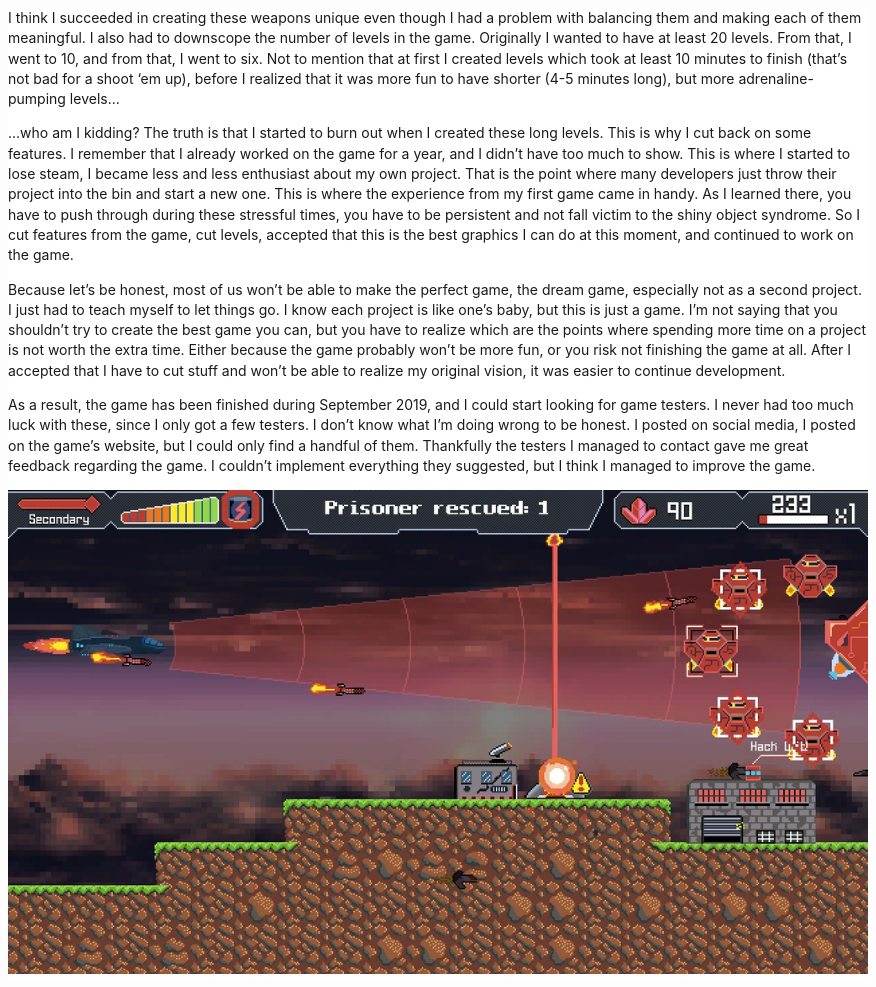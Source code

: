 I think I succeeded in creating these weapons unique even though I had a problem with balancing them and making each of them meaningful. I also had to downscope the number of levels in the game. Originally I wanted to have at least 20 levels. From that, I went to 10, and from that, I went to six. Not to mention that at first I created levels which took at least 10 minutes to finish (that’s not bad for a shoot ‘em up), before I realized that it was more fun to have shorter (4-5 minutes long), but more adrenaline-pumping levels...

...who am I kidding? The truth is that I started to burn out when I created these long levels. This is why I cut back on some features. I remember that I already worked on the game for a year, and I didn’t have too much to show. This is where I started to lose steam, I became less and less enthusiast about my own project. That is the point where many developers just throw their project into the bin and start a new one. This is where the experience from my first game came in handy. As I learned there, you have to push through during these stressful times, you have to be persistent and not fall victim to the shiny object syndrome. So I cut features from the game, cut levels, accepted that this is the best graphics I can do at this moment, and continued to work on the game.

Because let’s be honest, most of us won’t be able to make the perfect game, the dream game, especially not as a second project. I just had to teach myself to let things go. I know each project is like one’s baby, but this is just a game. I’m not saying that you shouldn’t try to create the best game you can, but you have to realize which are the points where spending more time on a project is not worth the extra time. Either because the game probably won’t be more fun, or you risk not finishing the game at all. After I accepted that I have to cut stuff and won’t be able to realize my original vision, it was easier to continue development.

As a result, the game has been finished during September 2019, and I could start looking for game testers. I never had too much luck with these, since I only got a few testers. I don’t know what I’m doing wrong to be honest. I posted on social media, I posted on the game’s website, but I could only find a handful of them. Thankfully the testers I managed to contact gave me great feedback regarding the game. I couldn’t implement everything they suggested, but I think I managed to improve the game. 

![Spaceship hovers over the grass ground, shoots at a base defended by droids.](./ExileSquadron3.png)

